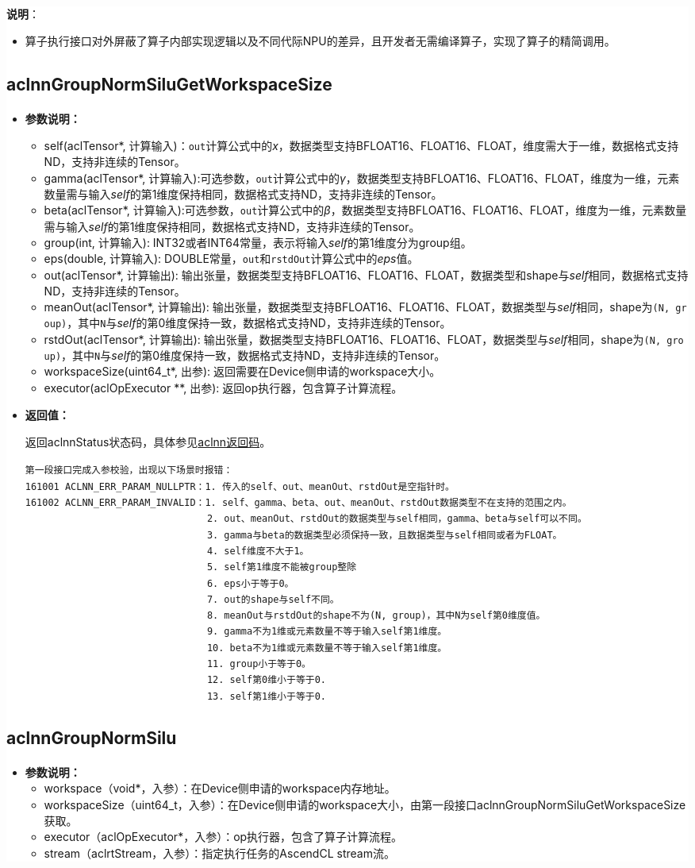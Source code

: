 
**说明**：

- 算子执行接口对外屏蔽了算子内部实现逻辑以及不同代际NPU的差异，且开发者无需编译算子，实现了算子的精简调用。

## aclnnGroupNormSiluGetWorkspaceSize

- **参数说明：**

  - self(aclTensor*, 计算输入)：`out`计算公式中的$x$，数据类型支持BFLOAT16、FLOAT16、FLOAT，维度需大于一维，数据格式支持ND，支持非连续的Tensor。
  - gamma(aclTensor*, 计算输入):可选参数，`out`计算公式中的$\gamma$，数据类型支持BFLOAT16、FLOAT16、FLOAT，维度为一维，元素数量需与输入$self$的第1维度保持相同，数据格式支持ND，支持非连续的Tensor。
  - beta(aclTensor*, 计算输入):可选参数，`out`计算公式中的$\beta$，数据类型支持BFLOAT16、FLOAT16、FLOAT，维度为一维，元素数量需与输入$self$的第1维度保持相同，数据格式支持ND，支持非连续的Tensor。
  - group(int, 计算输入): INT32或者INT64常量，表示将输入$self$的第1维度分为group组。
  - eps(double, 计算输入): DOUBLE常量，`out`和`rstdOut`计算公式中的$eps$值。
  - out(aclTensor*, 计算输出): 输出张量，数据类型支持BFLOAT16、FLOAT16、FLOAT，数据类型和shape与$self$相同，数据格式支持ND，支持非连续的Tensor。
  - meanOut(aclTensor*, 计算输出): 输出张量，数据类型支持BFLOAT16、FLOAT16、FLOAT，数据类型与$self$相同，shape为`(N, group)`，其中`N`与$self$的第0维度保持一致，数据格式支持ND，支持非连续的Tensor。
  - rstdOut(aclTensor*, 计算输出): 输出张量，数据类型支持BFLOAT16、FLOAT16、FLOAT，数据类型与$self$相同，shape为`(N, group)`，其中`N`与$self$的第0维度保持一致，数据格式支持ND，支持非连续的Tensor。
  - workspaceSize(uint64_t\*, 出参): 返回需要在Device侧申请的workspace大小。
  - executor(aclOpExecutor **, 出参): 返回op执行器，包含算子计算流程。

- **返回值：**

  返回aclnnStatus状态码，具体参见[aclnn返回码](https://www.hiascend.com/document/detail/zh/CANNCommunityEdition/800alpha003/apiref/aolapi/context/common/aclnn%E8%BF%94%E5%9B%9E%E7%A0%81_fuse.md)。
  ```
  第一段接口完成入参校验，出现以下场景时报错：
  161001 ACLNN_ERR_PARAM_NULLPTR：1. 传入的self、out、meanOut、rstdOut是空指针时。
  161002 ACLNN_ERR_PARAM_INVALID：1. self、gamma、beta、out、meanOut、rstdOut数据类型不在支持的范围之内。
                                  2. out、meanOut、rstdOut的数据类型与self相同，gamma、beta与self可以不同。
                                  3. gamma与beta的数据类型必须保持一致，且数据类型与self相同或者为FLOAT。
                                  4. self维度不大于1。
                                  5. self第1维度不能被group整除
                                  6. eps小于等于0。
                                  7. out的shape与self不同。
                                  8. meanOut与rstdOut的shape不为(N, group)，其中N为self第0维度值。
                                  9. gamma不为1维或元素数量不等于输入self第1维度。
                                  10. beta不为1维或元素数量不等于输入self第1维度。
                                  11. group小于等于0。
                                  12. self第0维小于等于0.
                                  13. self第1维小于等于0.
  ```

## aclnnGroupNormSilu

- **参数说明：**
  - workspace（void\*，入参）：在Device侧申请的workspace内存地址。
  - workspaceSize（uint64\_t，入参）：在Device侧申请的workspace大小，由第一段接口aclnnGroupNormSiluGetWorkspaceSize获取。
  - executor（aclOpExecutor\*，入参）：op执行器，包含了算子计算流程。
  - stream（aclrtStream，入参）：指定执行任务的AscendCL stream流。
